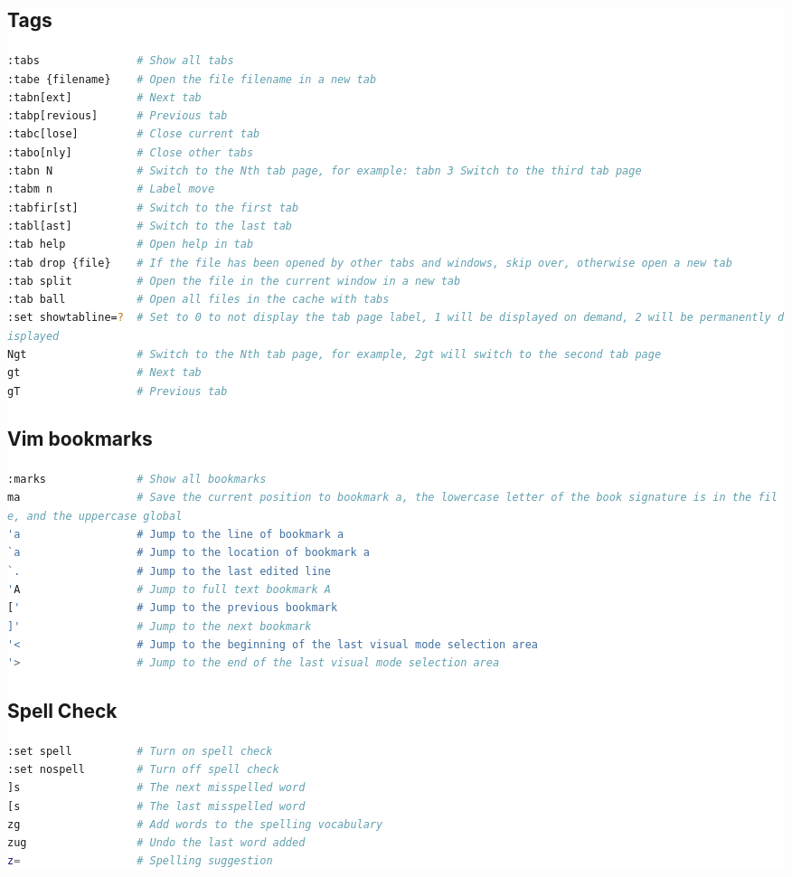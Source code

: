

## Tags

```bash
:tabs               # Show all tabs
:tabe {filename}    # Open the file filename in a new tab
:tabn[ext]          # Next tab
:tabp[revious]      # Previous tab
:tabc[lose]         # Close current tab
:tabo[nly]          # Close other tabs
:tabn N             # Switch to the Nth tab page, for example: tabn 3 Switch to the third tab page
:tabm n             # Label move
:tabfir[st]         # Switch to the first tab
:tabl[ast]          # Switch to the last tab
:tab help           # Open help in tab
:tab drop {file}    # If the file has been opened by other tabs and windows, skip over, otherwise open a new tab
:tab split          # Open the file in the current window in a new tab
:tab ball           # Open all files in the cache with tabs
:set showtabline=?  # Set to 0 to not display the tab page label, 1 will be displayed on demand, 2 will be permanently displayed
Ngt                 # Switch to the Nth tab page, for example, 2gt will switch to the second tab page
gt                  # Next tab
gT                  # Previous tab
```



## Vim bookmarks

```bash
:marks              # Show all bookmarks
ma                  # Save the current position to bookmark a, the lowercase letter of the book signature is in the file, and the uppercase global
'a                  # Jump to the line of bookmark a
`a                  # Jump to the location of bookmark a
`.                  # Jump to the last edited line
'A                  # Jump to full text bookmark A
['                  # Jump to the previous bookmark
]'                  # Jump to the next bookmark
'<                  # Jump to the beginning of the last visual mode selection area
'>                  # Jump to the end of the last visual mode selection area
```



## Spell Check

```bash
:set spell          # Turn on spell check
:set nospell        # Turn off spell check
]s                  # The next misspelled word
[s                  # The last misspelled word
zg                  # Add words to the spelling vocabulary
zug                 # Undo the last word added
z=                  # Spelling suggestion
```
